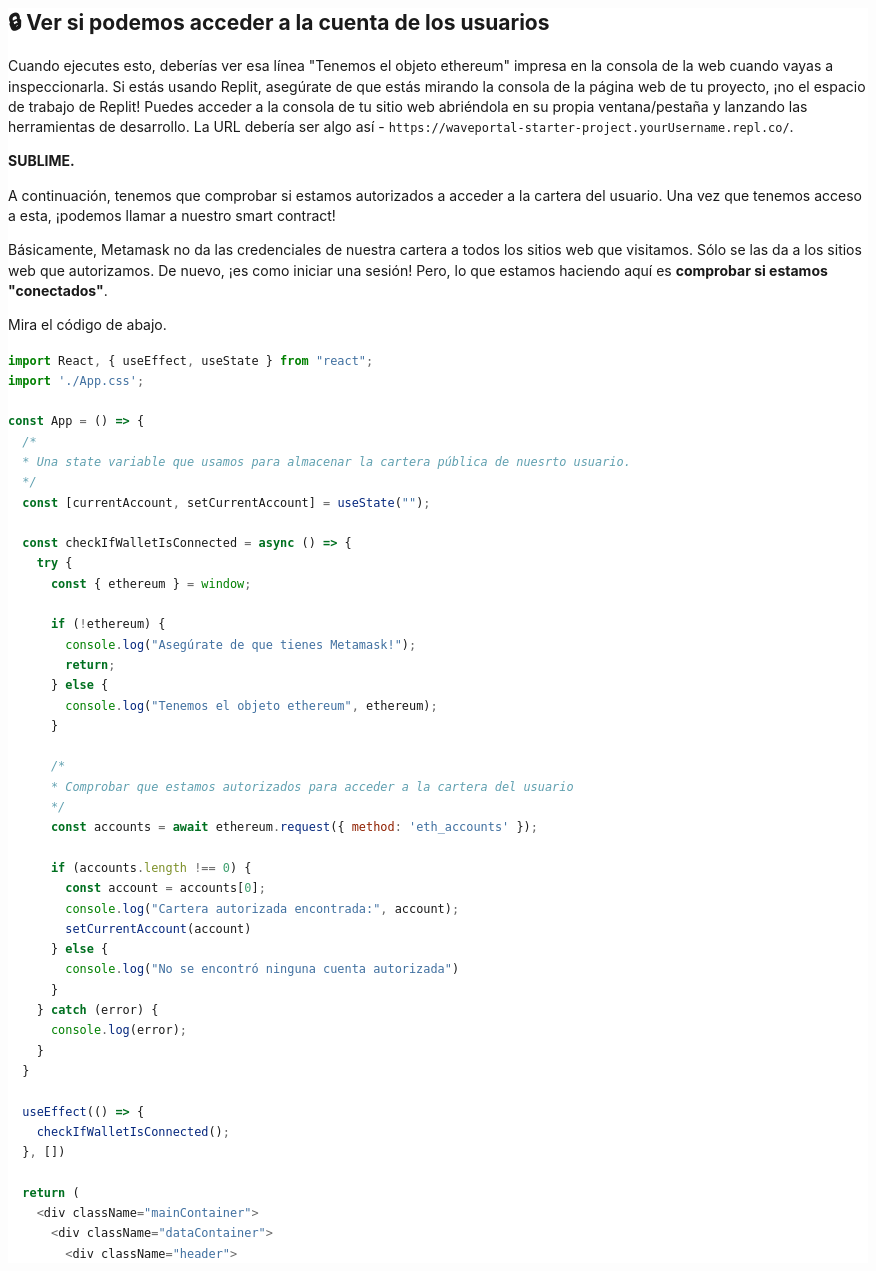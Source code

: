 🔒 Ver si podemos acceder a la cuenta de los usuarios
-----------------------------------------

Cuando ejecutes esto, deberías ver esa línea "Tenemos el objeto ethereum" impresa en la consola de la web cuando vayas a inspeccionarla. Si estás usando Replit, asegúrate de que estás mirando la consola de la página web de tu proyecto, ¡no el espacio de trabajo de Replit! Puedes acceder a la consola de tu sitio web abriéndola en su propia ventana/pestaña y lanzando las herramientas de desarrollo. La URL debería ser algo así - `https://waveportal-starter-project.yourUsername.repl.co/`.

**SUBLIME.**

A continuación, tenemos que comprobar si estamos autorizados a acceder a la cartera del usuario. Una vez que tenemos acceso a esta, ¡podemos llamar a nuestro smart contract!

Básicamente, Metamask no da las credenciales de nuestra cartera a todos los sitios web que visitamos. Sólo se las da a los sitios web que autorizamos. De nuevo, ¡es como iniciar una sesión! Pero, lo que estamos haciendo aquí es **comprobar si estamos "conectados"**.

Mira el código de abajo.

```javascript
import React, { useEffect, useState } from "react";
import './App.css';

const App = () => {
  /*
  * Una state variable que usamos para almacenar la cartera pública de nuesrto usuario.
  */
  const [currentAccount, setCurrentAccount] = useState("");
  
  const checkIfWalletIsConnected = async () => {
    try {
      const { ethereum } = window;
      
      if (!ethereum) {
        console.log("Asegúrate de que tienes Metamask!");
        return;
      } else {
        console.log("Tenemos el objeto ethereum", ethereum);
      }
      
      /*
      * Comprobar que estamos autorizados para acceder a la cartera del usuario
      */
      const accounts = await ethereum.request({ method: 'eth_accounts' });
      
      if (accounts.length !== 0) {
        const account = accounts[0];
        console.log("Cartera autorizada encontrada:", account);
        setCurrentAccount(account)
      } else {
        console.log("No se encontró ninguna cuenta autorizada")
      }
    } catch (error) {
      console.log(error);
    }
  }
  
  useEffect(() => {
    checkIfWalletIsConnected();
  }, [])
  
  return (
    <div className="mainContainer">
      <div className="dataContainer">
        <div className="header">
```